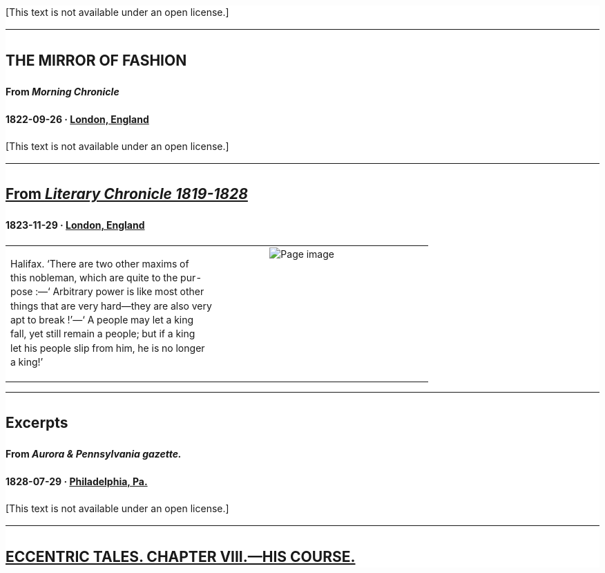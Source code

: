 [This text is not available under an open license.]

---

## THE MIRROR OF FASHION

#### From _Morning Chronicle_

#### 1822-09-26 &middot; [London, England](http://dbpedia.org/resource/London)

[This text is not available under an open license.]

---

## [From _Literary Chronicle 1819-1828_](https://archive.org/details/sim_literary-chronicle_1823-11-29_5_237/page/n15/mode/1up?view=theater)

#### 1823-11-29 &middot; [London, England](http://dbpedia.org/resource/London)

<table style="width: 100%;"><tr><td style="width: 50%">

  
Halifax. ‘There are two other maxims of  
this nobleman, which are quite to the pur-  
pose :—‘ Arbitrary power is like most other  
things that are very hard—they are also very  
apt to break !’—‘ A people may let a king  
fall, yet still remain a people; but if a king  
let his people slip from him, he is no longer  
a king!’
</td><td style="width: 50%; max-height: 75%; margin: auto; display: block;">
<img alt="Page image" src="https://iiif.archive.org/image/iiif/2/sim_literary-chronicle_1823-11-29_5_237%2Fsim_literary-chronicle_1823-11-29_5_237_jp2.zip%2Fsim_literary-chronicle_1823-11-29_5_237_jp2%2Fsim_literary-chronicle_1823-11-29_5_237_0015.jp2/pct:8.814589665653495,29.880043620501635,27.279635258358663,8.505997818974919/600,/0/default.jpg"/>
</td>
</tr></table>

---

## Excerpts

#### From _Aurora & Pennsylvania gazette._

#### 1828-07-29 &middot; [Philadelphia, Pa.](http://dbpedia.org/resource/Philadelphia)

[This text is not available under an open license.]

---

## [ECCENTRIC TALES. CHAPTER VIII.—HIS COURSE.](http://trove.nla.gov.au/ndp/del/article/84774111)
